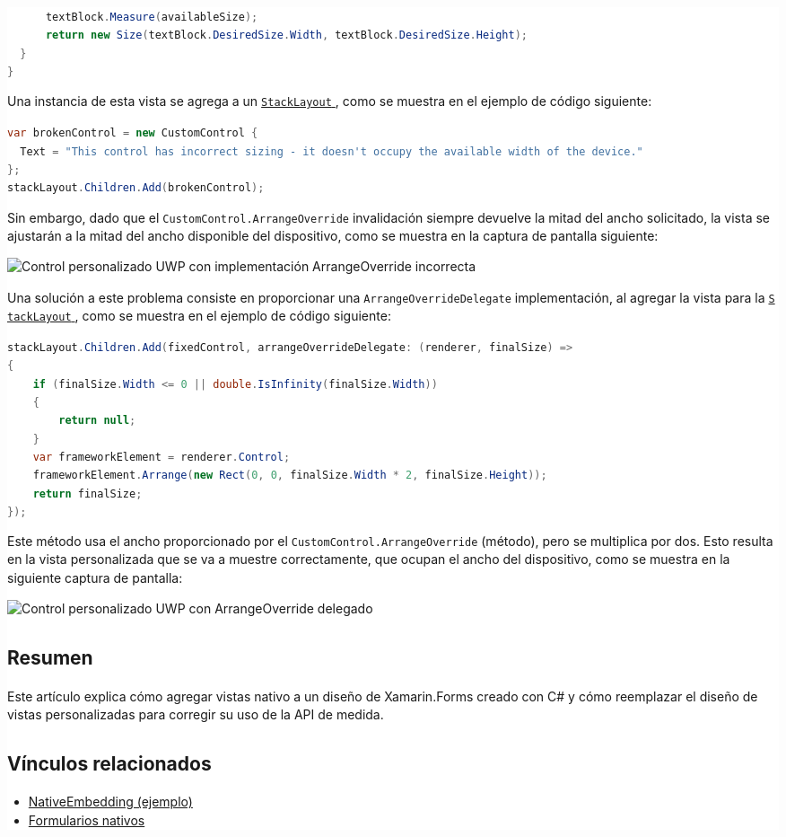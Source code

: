 ```csharp
      textBlock.Measure(availableSize);
      return new Size(textBlock.DesiredSize.Width, textBlock.DesiredSize.Height);
  }
}
```

Una instancia de esta vista se agrega a un [ `StackLayout` ](https://developer.xamarin.com/api/type/Xamarin.Forms.StackLayout/), como se muestra en el ejemplo de código siguiente:

```csharp
var brokenControl = new CustomControl {
  Text = "This control has incorrect sizing - it doesn't occupy the available width of the device."
};
stackLayout.Children.Add(brokenControl);
```

Sin embargo, dado que el `CustomControl.ArrangeOverride` invalidación siempre devuelve la mitad del ancho solicitado, la vista se ajustarán a la mitad del ancho disponible del dispositivo, como se muestra en la captura de pantalla siguiente:

![](code-images/winrt-bad-measurement.png "Control personalizado UWP con implementación ArrangeOverride incorrecta")

Una solución a este problema consiste en proporcionar una `ArrangeOverrideDelegate` implementación, al agregar la vista para la [ `StackLayout` ](https://developer.xamarin.com/api/type/Xamarin.Forms.StackLayout/), como se muestra en el ejemplo de código siguiente:

```csharp
stackLayout.Children.Add(fixedControl, arrangeOverrideDelegate: (renderer, finalSize) =>
{
    if (finalSize.Width <= 0 || double.IsInfinity(finalSize.Width))
    {
        return null;
    }
    var frameworkElement = renderer.Control;
    frameworkElement.Arrange(new Rect(0, 0, finalSize.Width * 2, finalSize.Height));
    return finalSize;
});
```

Este método usa el ancho proporcionado por el `CustomControl.ArrangeOverride` (método), pero se multiplica por dos. Esto resulta en la vista personalizada que se va a muestre correctamente, que ocupan el ancho del dispositivo, como se muestra en la siguiente captura de pantalla:

![](code-images/winrt-good-measurement.png "Control personalizado UWP con ArrangeOverride delegado")

## <a name="summary"></a>Resumen

Este artículo explica cómo agregar vistas nativo a un diseño de Xamarin.Forms creado con C# y cómo reemplazar el diseño de vistas personalizadas para corregir su uso de la API de medida.


## <a name="related-links"></a>Vínculos relacionados

- [NativeEmbedding (ejemplo)](https://developer.xamarin.com/samples/xamarin-forms/UserInterface/NativeEmbedding/)
- [Formularios nativos](~/xamarin-forms/platform/native-forms.md)
